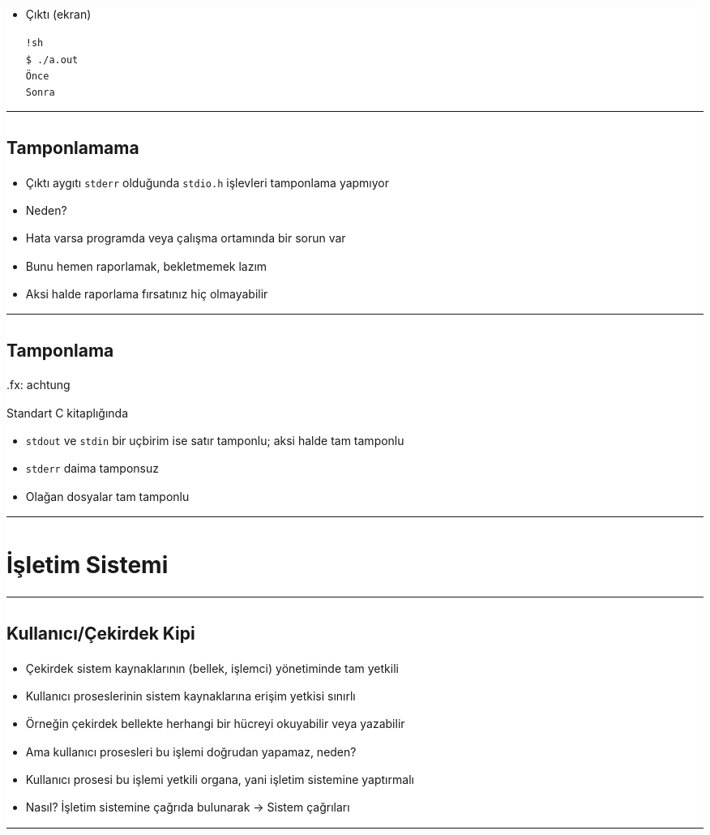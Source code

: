 *   Çıktı (ekran)

        !sh
        $ ./a.out
        Önce
        Sonra

---

##  Tamponlamama

*   Çıktı aygıtı `stderr` olduğunda `stdio.h` işlevleri tamponlama yapmıyor

*   Neden?

*   Hata varsa programda veya çalışma ortamında bir sorun var

*   Bunu hemen raporlamak, bekletmemek lazım

*   Aksi halde raporlama fırsatınız hiç olmayabilir

---

##  Tamponlama

.fx: achtung

Standart C kitaplığında

*   `stdout` ve `stdin` bir uçbirim ise satır tamponlu; aksi halde tam tamponlu

*   `stderr` daima tamponsuz

*   Olağan dosyalar tam tamponlu

---

#   İşletim Sistemi

---

##  Kullanıcı/Çekirdek Kipi

*   Çekirdek sistem kaynaklarının (bellek, işlemci) yönetiminde tam yetkili

*   Kullanıcı proseslerinin sistem kaynaklarına erişim yetkisi sınırlı

*   Örneğin çekirdek bellekte herhangi bir hücreyi okuyabilir veya yazabilir

*   Ama kullanıcı prosesleri bu işlemi doğrudan yapamaz, neden?

*   Kullanıcı prosesi bu işlemi yetkili organa, yani işletim sistemine
    yaptırmalı

*   Nasıl?  İşletim sistemine çağrıda bulunarak → Sistem çağrıları

---
